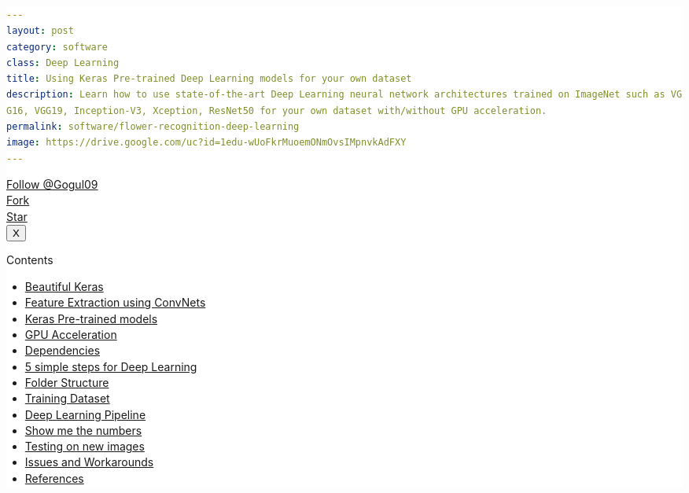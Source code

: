 ```yaml
---
layout: post
category: software
class: Deep Learning
title: Using Keras Pre-trained Deep Learning models for your own dataset
description: Learn how to use state-of-the-art Deep Learning neural network architectures trained on ImageNet such as VGG16, VGG19, Inception-V3, Xception, ResNet50 for your own dataset with/without GPU acceleration.
permalink: software/flower-recognition-deep-learning
image: https://drive.google.com/uc?id=1edu-wUoFkrMuoemONmOvsIMpnvkAdFXY
---
```


<div class="git-showcase">
  <div>
  <a class="github-button" href="https://github.com/Gogul09" data-show-count="true" aria-label="Follow @Gogul09 on GitHub">Follow @Gogul09</a>
  </div>

  <div>
  <a class="github-button" href="https://github.com/Gogul09/flower-recognition/fork" data-icon="octicon-repo-forked" data-show-count="true" aria-label="Fork Gogul09/flower-recognition on GitHub">Fork</a>
  </div>

  <div>
  <a class="github-button" href="https://github.com/Gogul09/flower-recognition" data-icon="octicon-star" data-show-count="true" aria-label="Star Gogul09/flower-recognition on GitHub">Star</a>
  </div>  
</div>

<div class="sidebar_tracker" id="sidebar_tracker">
  <button onclick="closeSidebar('sidebar_tracker_content')">X</button>
  <p onclick="showSidebar('sidebar_tracker_content')">Contents</p>
  <ul id="sidebar_tracker_content">
    <li><a class="sidebar_links" onclick="handleSideBarLinks(this.id)" id="link_1" href="#beautiful-keras">Beautiful Keras</a></li>
    <li><a class="sidebar_links" onclick="handleSideBarLinks(this.id)" id="link_2" href="#feature-extraction-using-convnets">Feature Extraction using ConvNets</a></li>
    <li><a class="sidebar_links" onclick="handleSideBarLinks(this.id)" id="link_3" href="#keras-pre-trained-models">Keras Pre-trained models</a></li>
    <li><a class="sidebar_links" onclick="handleSideBarLinks(this.id)" id="link_4" href="#gpu-acceleration">GPU Acceleration</a></li>
    <li><a class="sidebar_links" onclick="handleSideBarLinks(this.id)" id="link_5" href="#dependencies">Dependencies</a></li>
    <li><a class="sidebar_links" onclick="handleSideBarLinks(this.id)" id="link_6" href="#5-simple-steps-for-deep-learning">5 simple steps for Deep Learning</a></li>
    <li><a class="sidebar_links" onclick="handleSideBarLinks(this.id)" id="link_7" href="#folder-structure">Folder Structure</a></li>
    <li><a class="sidebar_links" onclick="handleSideBarLinks(this.id)" id="link_8" href="#training-dataset">Training Dataset</a></li>
    <li><a class="sidebar_links" onclick="handleSideBarLinks(this.id)" id="link_9" href="#deep-learning-pipeline">Deep Learning Pipeline</a></li>
    <li><a class="sidebar_links" onclick="handleSideBarLinks(this.id)" id="link_10" href="#show-me-the-numbers">Show me the numbers</a></li>
    <li><a class="sidebar_links" onclick="handleSideBarLinks(this.id)" id="link_11" href="#testing-on-new-images">Testing on new images</a></li>
    <li><a class="sidebar_links" onclick="handleSideBarLinks(this.id)" id="link_12" href="#issues-and-workarounds">Issues and Workarounds</a></li>
    <li><a class="sidebar_links" onclick="handleSideBarLinks(this.id)" id="link_13" href="#references">References</a></li>
  </ul>
</div>
